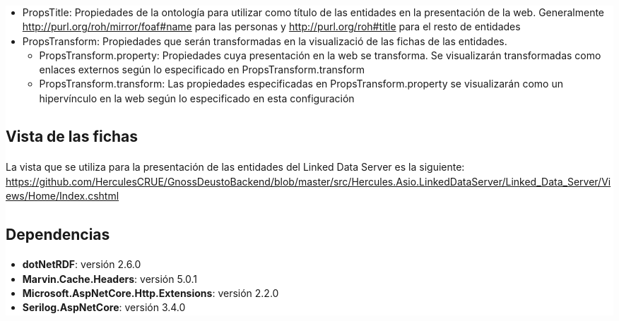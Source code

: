  - PropsTitle: Propiedades de la ontología para utilizar como título de las entidades en la presentación de la web. Generalmente http://purl.org/roh/mirror/foaf#name para las personas y http://purl.org/roh#title para el resto de entidades
 - PropsTransform: Propiedades que serán transformadas en la visualizació de las fichas de las entidades.
 	- PropsTransform.property: Propiedades cuya presentación en la web se transforma. Se visualizarán transformadas como enlaces externos según lo especificado en PropsTransform.transform
 	- PropsTransform.transform: Las propiedades especificadas en PropsTransform.property se visualizarán como un hipervínculo en la web según lo especificado en esta configuración

## Vista de las fichas

La vista que se utiliza para la presentación de las entidades del Linked Data Server es la siguiente: https://github.com/HerculesCRUE/GnossDeustoBackend/blob/master/src/Hercules.Asio.LinkedDataServer/Linked_Data_Server/Views/Home/Index.cshtml

## Dependencias

- **dotNetRDF**: versión 2.6.0
- **Marvin.Cache.Headers**: versión 5.0.1
- **Microsoft.AspNetCore.Http.Extensions**: versión 2.2.0
- **Serilog.AspNetCore**: versión 3.4.0
